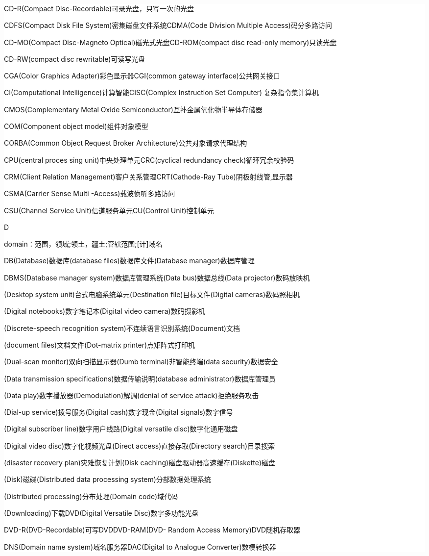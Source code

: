 CD-R(Compact Disc-Recordable)可录光盘，只写一次的光盘

CDFS(Compact Disk File System)密集磁盘文件系统CDMA(Code Division Multiple Access)码分多路访问

CD-MO(Compact Disc-Magneto Optical)磁光式光盘CD-ROM(compact disc read-only memory)只读光盘

CD-RW(compact disc rewritable)可读写光盘

CGA(Color Graphics Adapter)彩色显示器CGI(common gateway interface)公共网关接口

CI(Computational Intelligence)计算智能CISC(Complex Instruction Set Computer) 复杂指令集计算机

CMOS(Complementary Metal Oxide Semiconductor)互补金属氧化物半导体存储器

COM(Component object model)组件对象模型

CORBA(Common Object Request Broker Architecture)公共对象请求代理结构

CPU(central proces sing unit)中央处理单元CRC(cyclical redundancy check)循环冗余校验码

CRM(Client Relation Management)客户关系管理CRT(Cathode-Ray Tube)阴极射线管,显示器

CSMA(Carrier Sense Multi -Access)载波侦听多路访问

CSU(Channel Service Unit)信道服务单元CU(Control Unit)控制单元

D

domain：范围，领域;领土，疆土;管辖范围;[计]域名

DB(Database)数据库(database files)数据库文件(Database manager)数据库管理

DBMS(Database manager system)数据库管理系统(Data bus)数据总线(Data projector)数码放映机

(Desktop system unit)台式电脑系统单元(Destination file)目标文件(Digital cameras)数码照相机

(Digital notebooks)数字笔记本(Digital video camera)数码摄影机

(Discrete-speech recognition system)不连续语言识别系统(Document)文档

(document files)文档文件(Dot-matrix printer)点矩阵式打印机

(Dual-scan monitor)双向扫描显示器(Dumb terminal)非智能终端(data security)数据安全

(Data transmission specifications)数据传输说明(database administrator)数据库管理员

(Data play)数字播放器(Demodulation)解调(denial of service attack)拒绝服务攻击

(Dial-up service)拨号服务(Digital cash)数字现金(Digital signals)数字信号

(Digital subscriber line)数字用户线路(Digital versatile disc)数字化通用磁盘

(Digital video disc)数字化视频光盘(Direct access)直接存取(Directory search)目录搜索

(disaster recovery plan)灾难恢复计划(Disk caching)磁盘驱动器高速缓存(Diskette)磁盘

(Disk)磁碟(Distributed data processing system)分部数据处理系统

(Distributed processing)分布处理(Domain code)域代码

(Downloading)下载DVD(Digital Versatile Disc)数字多功能光盘

DVD-R(DVD-Recordable)可写DVDDVD-RAM(DVD- Random Access Memory)DVD随机存取器

DNS(Domain name system)域名服务器DAC(Digital to Analogue Converter)数模转换器
